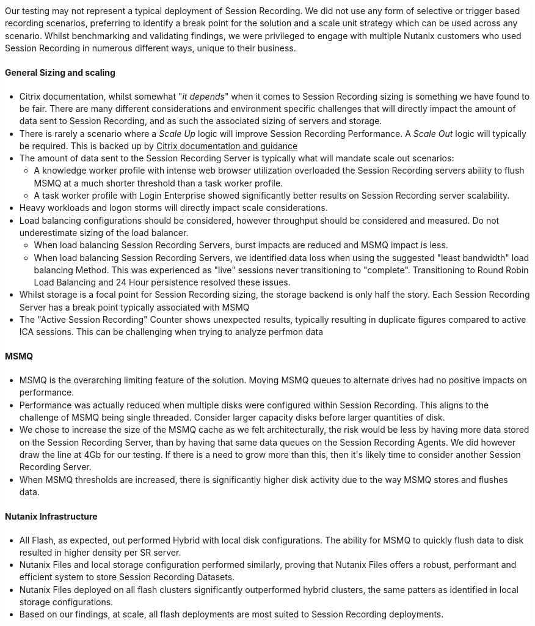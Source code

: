 Our testing may not represent a typical deployment of Session Recording. We did not use any form of selective or trigger based recording scenarios, preferring to identify a break point for the solution and a scale unit strategy which can be used across any scenario. Whilst benchmarking and validating findings, we were privileged to engage with multiple Nutanix customers who used Session Recording in numerous different ways, unique to their business.

#### General Sizing and scaling
- Citrix documentation, whilst somewhat "*it depends*" when it comes to Session Recording sizing is something we have found to be fair. There are many different considerations and environment specific challenges that will directly impact the amount of data sent to Session Recording, and as such the associated sizing of servers and storage.
- There is rarely a scenario where a *Scale Up* logic will improve Session Recording Performance. A *Scale Out* logic will typically be required. This is backed up by [Citrix documentation and guidance](https://docs.citrix.com/en-us/session-recording/current-release/get-started/scalability-considerations.html#scaling-out)
- The amount of data sent to the Session Recording Server is typically what will mandate scale out scenarios:
  - A knowledge worker profile with intense web browser utilization overloaded the Session Recording servers ability to flush MSMQ at a much shorter threshold than a task worker profile.
  - A task worker profile with Login Enterprise showed significantly better results on Session Recording server scalability.
- Heavy workloads and logon storms will directly impact scale considerations.
- Load balancing configurations should be considered, however throughput should be considered and measured. Do not underestimate sizing of the load balancer.
  - When load balancing Session Recording Servers, burst impacts are reduced and MSMQ impact is less.
  - When load balancing Session Recording Servers, we identified data loss when using the suggested "least bandwidth" load balancing Method. This was experienced as "live" sessions never transitioning to "complete". Transitioning to Round Robin Load Balancing and 24 Hour persistence resolved these issues.
- Whilst storage is a focal point for Session Recording sizing, the storage backend is only half the story. Each Session Recording Server has a break point typically associated with MSMQ
- The "Active Session Recording" Counter shows unexpected results, typically resulting in duplicate figures compared to active ICA sessions. This can be challenging when trying to analyze perfmon data

#### MSMQ
- MSMQ is the overarching limiting feature of the solution. Moving MSMQ queues to alternate drives had no positive impacts on performance.
- Performance was actually reduced when multiple disks were configured within Session Recording. This aligns to the challenge of MSMQ being single threaded. Consider larger capacity disks before larger quantities of disk.
- We chose to increase the size of the MSMQ cache as we felt architecturally, the risk would be less by having more data stored on the Session Recording Server, than by having that same data queues on the Session Recording Agents. We did however draw the line at 4Gb for our testing. If there is a need to grow more than this, then it's likely time to consider another Session Recording Server.
- When MSMQ thresholds are increased, there is significantly higher disk activity due to the way MSMQ stores and flushes data.

#### Nutanix Infrastructure
- All Flash, as expected, out performed Hybrid with local disk configurations. The ability for MSMQ to quickly flush data to disk resulted in higher density per SR server.
- Nutanix Files and local storage configuration performed similarly, proving that Nutanix Files offers a robust, performant and efficient system to store Session Recording Datasets. 
- Nutanix Files deployed on all flash clusters significantly outperformed hybrid clusters, the same patters as identified in local storage configurations.
- Based on our findings, at scale, all flash deployments are most suited to Session Recording deployments.

